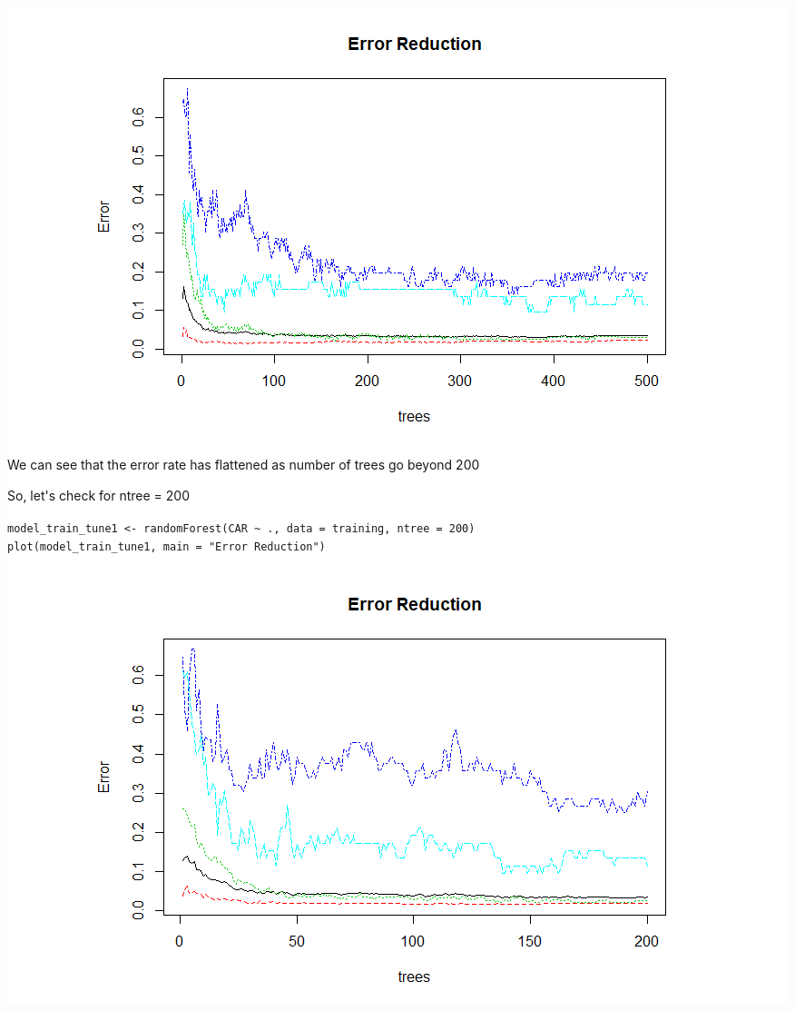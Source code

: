 <img src="car_evaluation_md_files/figure-markdown_strict/unnamed-chunk-18-1.png" style="display: block; margin: auto;" />

We can see that the error rate has flattened as number of trees go
beyond 200

So, let's check for ntree = 200

    model_train_tune1 <- randomForest(CAR ~ ., data = training, ntree = 200)
    plot(model_train_tune1, main = "Error Reduction")

<img src="car_evaluation_md_files/figure-markdown_strict/unnamed-chunk-19-1.png" style="display: block; margin: auto;" />
